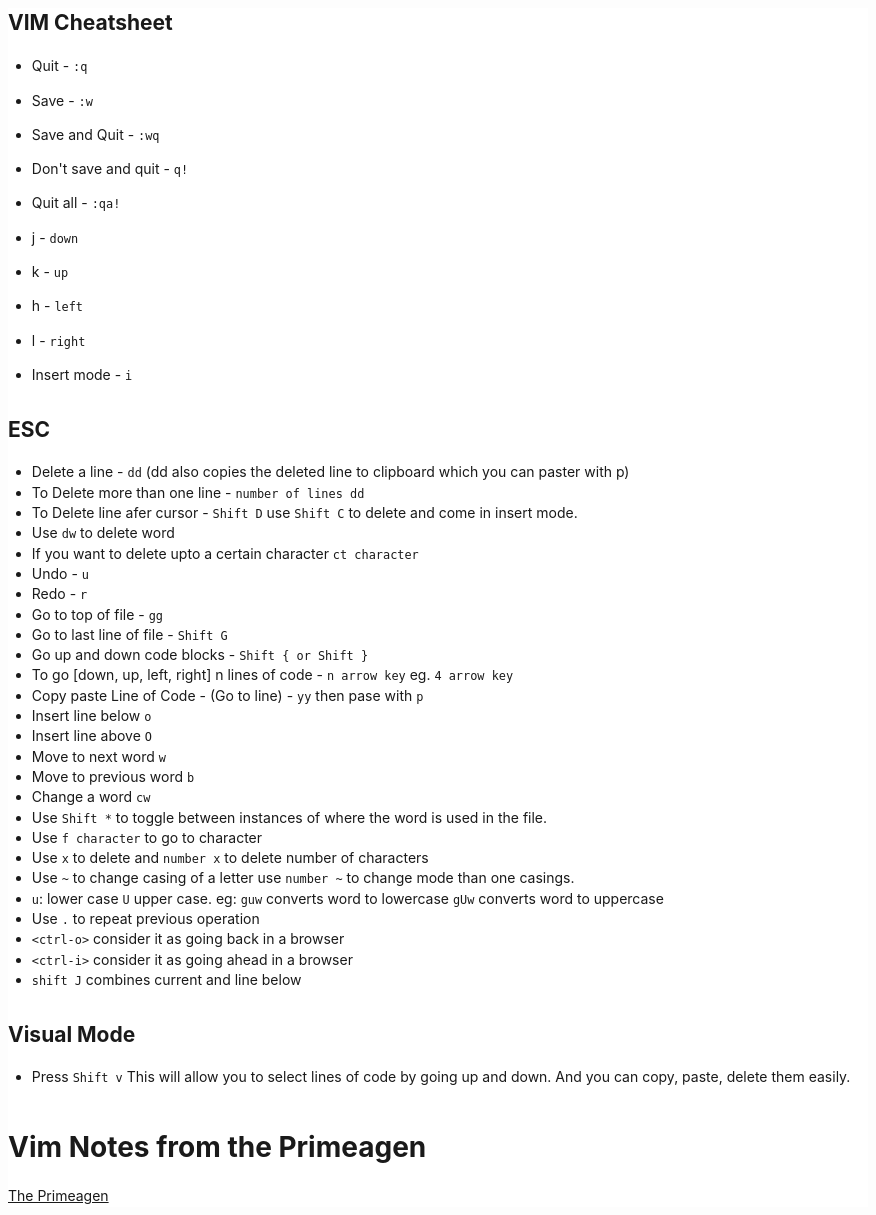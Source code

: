 ## VIM Cheatsheet

- Quit - `:q`
- Save - `:w`
- Save and Quit - `:wq`
- Don't save and quit - `q!`
- Quit all - `:qa!`

- j - `down`
- k - `up`
- h - `left`
- l - `right`
- Insert mode - `i`

## ESC

- Delete a line - `dd` (dd also copies the deleted line to clipboard which you can paster with p)
- To Delete more than one line - `number of lines dd`
- To Delete line afer cursor - `Shift D` use `Shift C` to delete and come in insert mode. 
- Use `dw` to delete word
- If you want to delete upto a certain character `ct character`
- Undo - `u`
- Redo - `r`
- Go to top of file - `gg`
- Go to last line of file - `Shift G`
- Go up and down code blocks - `Shift { or Shift }`
- To go [down, up, left, right] n lines of code - `n arrow key` eg. `4 arrow key`
- Copy paste Line of Code - (Go to line) - `yy` then pase with `p`
- Insert line below `o`
- Insert line above `O`
- Move to next word `w`
- Move to previous word `b`
- Change a word `cw`
- Use `Shift *` to toggle between instances of where the word is used in the file.
- Use `f character` to go to character
- Use `x` to delete and `number x` to delete number of characters
- Use `~` to change casing of a letter use `number ~` to change mode than one casings.
- `u`: lower case `U` upper case. eg: `guw` converts word to lowercase `gUw` converts word to uppercase
- Use `.` to repeat previous operation
- `<ctrl-o>` consider it as going back in a browser
- `<ctrl-i>` consider it as going ahead in a browser
- `shift J` combines current and line below 

## Visual Mode
- Press `Shift v` This will allow you to select lines of code by going up and down. And you can copy, paste, delete them easily.

# Vim Notes from the Primeagen
[The Primeagen](https://www.youtube.com/playlist?list=PLm323Lc7iSW9kRCuzB3J_h7vPjIDedplM)
